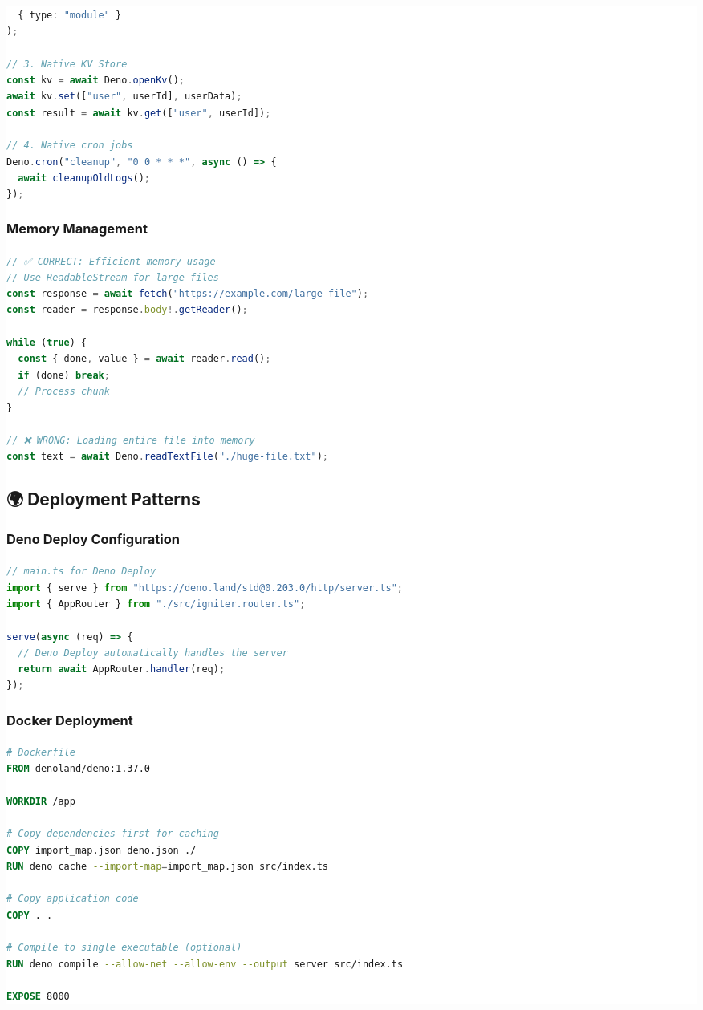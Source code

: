 ```typescript
  { type: "module" }
);

// 3. Native KV Store
const kv = await Deno.openKv();
await kv.set(["user", userId], userData);
const result = await kv.get(["user", userId]);

// 4. Native cron jobs
Deno.cron("cleanup", "0 0 * * *", async () => {
  await cleanupOldLogs();
});
```

### Memory Management
```typescript
// ✅ CORRECT: Efficient memory usage
// Use ReadableStream for large files
const response = await fetch("https://example.com/large-file");
const reader = response.body!.getReader();

while (true) {
  const { done, value } = await reader.read();
  if (done) break;
  // Process chunk
}

// ❌ WRONG: Loading entire file into memory
const text = await Deno.readTextFile("./huge-file.txt");
```

## 🌍 Deployment Patterns

### Deno Deploy Configuration
```typescript
// main.ts for Deno Deploy
import { serve } from "https://deno.land/std@0.203.0/http/server.ts";
import { AppRouter } from "./src/igniter.router.ts";

serve(async (req) => {
  // Deno Deploy automatically handles the server
  return await AppRouter.handler(req);
});
```

### Docker Deployment
```dockerfile
# Dockerfile
FROM denoland/deno:1.37.0

WORKDIR /app

# Copy dependencies first for caching
COPY import_map.json deno.json ./
RUN deno cache --import-map=import_map.json src/index.ts

# Copy application code
COPY . .

# Compile to single executable (optional)
RUN deno compile --allow-net --allow-env --output server src/index.ts

EXPOSE 8000
```